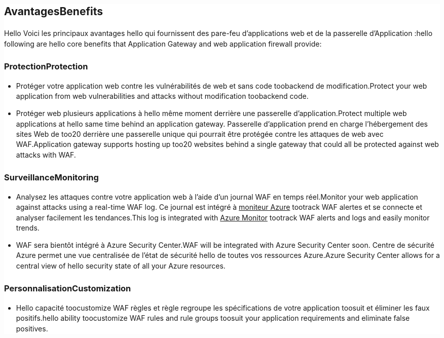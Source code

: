 ## <a name="benefits"></a><span data-ttu-id="c01a4-117">Avantages</span><span class="sxs-lookup"><span data-stu-id="c01a4-117">Benefits</span></span>

<span data-ttu-id="c01a4-118">Hello Voici les principaux avantages hello qui fournissent des pare-feu d’applications web et de la passerelle d’Application :</span><span class="sxs-lookup"><span data-stu-id="c01a4-118">hello following are hello core benefits that Application Gateway and web application firewall provide:</span></span>

### <a name="protection"></a><span data-ttu-id="c01a4-119">Protection</span><span class="sxs-lookup"><span data-stu-id="c01a4-119">Protection</span></span>

* <span data-ttu-id="c01a4-120">Protéger votre application web contre les vulnérabilités de web et sans code toobackend de modification.</span><span class="sxs-lookup"><span data-stu-id="c01a4-120">Protect your web application from web vulnerabilities and attacks without modification toobackend code.</span></span>

* <span data-ttu-id="c01a4-121">Protéger web plusieurs applications à hello même moment derrière une passerelle d’application.</span><span class="sxs-lookup"><span data-stu-id="c01a4-121">Protect multiple web applications at hello same time behind an application gateway.</span></span> <span data-ttu-id="c01a4-122">Passerelle d’application prend en charge l’hébergement des sites Web de too20 derrière une passerelle unique qui pourrait être protégée contre les attaques de web avec WAF.</span><span class="sxs-lookup"><span data-stu-id="c01a4-122">Application gateway supports hosting up too20 websites behind a single gateway that could all be protected against web attacks with WAF.</span></span>

### <a name="monitoring"></a><span data-ttu-id="c01a4-123">Surveillance</span><span class="sxs-lookup"><span data-stu-id="c01a4-123">Monitoring</span></span>

* <span data-ttu-id="c01a4-124">Analysez les attaques contre votre application web à l’aide d’un journal WAF en temps réel.</span><span class="sxs-lookup"><span data-stu-id="c01a4-124">Monitor your web application against attacks using a real-time WAF log.</span></span> <span data-ttu-id="c01a4-125">Ce journal est intégré à [moniteur Azure](../monitoring-and-diagnostics/monitoring-overview.md) tootrack WAF alertes et se connecte et analyser facilement les tendances.</span><span class="sxs-lookup"><span data-stu-id="c01a4-125">This log is integrated with [Azure Monitor](../monitoring-and-diagnostics/monitoring-overview.md) tootrack WAF alerts and logs and easily monitor trends.</span></span>

* <span data-ttu-id="c01a4-126">WAF sera bientôt intégré à Azure Security Center.</span><span class="sxs-lookup"><span data-stu-id="c01a4-126">WAF will be integrated with Azure Security Center soon.</span></span> <span data-ttu-id="c01a4-127">Centre de sécurité Azure permet une vue centralisée de l’état de sécurité hello de toutes vos ressources Azure.</span><span class="sxs-lookup"><span data-stu-id="c01a4-127">Azure Security Center allows for a central view of hello security state of all your Azure resources.</span></span>

### <a name="customization"></a><span data-ttu-id="c01a4-128">Personnalisation</span><span class="sxs-lookup"><span data-stu-id="c01a4-128">Customization</span></span>

* <span data-ttu-id="c01a4-129">Hello capacité toocustomize WAF règles et règle regroupe les spécifications de votre application toosuit et éliminer les faux positifs.</span><span class="sxs-lookup"><span data-stu-id="c01a4-129">hello ability toocustomize WAF rules and rule groups toosuit your application requirements and eliminate false positives.</span></span>
